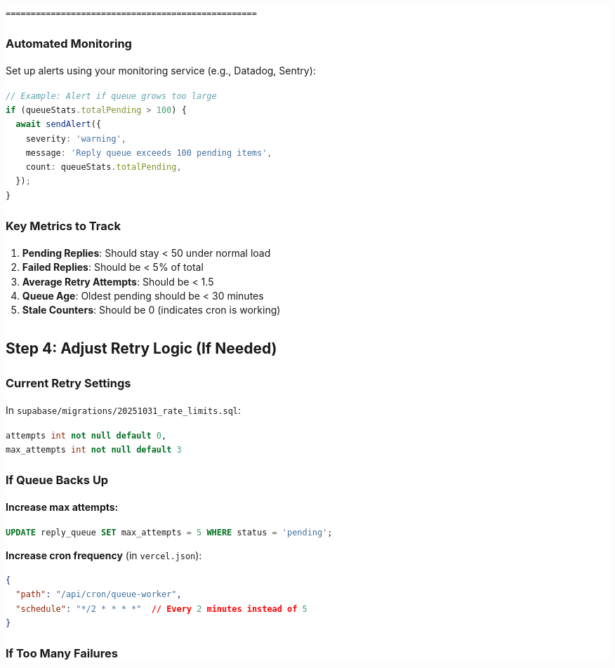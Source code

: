 ```
==================================================
```

### Automated Monitoring

Set up alerts using your monitoring service (e.g., Datadog, Sentry):

```typescript
// Example: Alert if queue grows too large
if (queueStats.totalPending > 100) {
  await sendAlert({
    severity: 'warning',
    message: 'Reply queue exceeds 100 pending items',
    count: queueStats.totalPending,
  });
}
```

### Key Metrics to Track

1. **Pending Replies**: Should stay < 50 under normal load
2. **Failed Replies**: Should be < 5% of total
3. **Average Retry Attempts**: Should be < 1.5
4. **Queue Age**: Oldest pending should be < 30 minutes
5. **Stale Counters**: Should be 0 (indicates cron is working)

## Step 4: Adjust Retry Logic (If Needed)

### Current Retry Settings

In `supabase/migrations/20251031_rate_limits.sql`:

```sql
attempts int not null default 0,
max_attempts int not null default 3
```

### If Queue Backs Up

**Increase max attempts:**

```sql
UPDATE reply_queue SET max_attempts = 5 WHERE status = 'pending';
```

**Increase cron frequency** (in `vercel.json`):

```json
{
  "path": "/api/cron/queue-worker",
  "schedule": "*/2 * * * *"  // Every 2 minutes instead of 5
}
```

### If Too Many Failures
